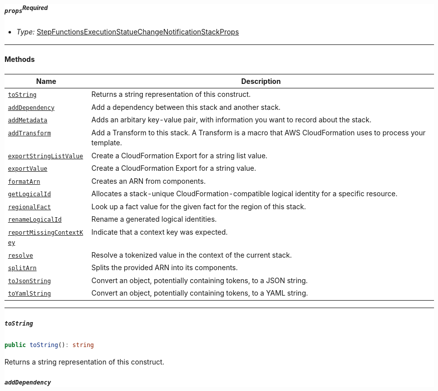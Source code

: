 ##### `props`<sup>Required</sup> <a name="props" id="@gammarers/aws-stepfunctions-execution-status-change-notification-stack.StepFunctionsExecutionStatueChangeNotificationStack.Initializer.parameter.props"></a>

- *Type:* <a href="#@gammarers/aws-stepfunctions-execution-status-change-notification-stack.StepFunctionsExecutionStatueChangeNotificationStackProps">StepFunctionsExecutionStatueChangeNotificationStackProps</a>

---

#### Methods <a name="Methods" id="Methods"></a>

| **Name** | **Description** |
| --- | --- |
| <code><a href="#@gammarers/aws-stepfunctions-execution-status-change-notification-stack.StepFunctionsExecutionStatueChangeNotificationStack.toString">toString</a></code> | Returns a string representation of this construct. |
| <code><a href="#@gammarers/aws-stepfunctions-execution-status-change-notification-stack.StepFunctionsExecutionStatueChangeNotificationStack.addDependency">addDependency</a></code> | Add a dependency between this stack and another stack. |
| <code><a href="#@gammarers/aws-stepfunctions-execution-status-change-notification-stack.StepFunctionsExecutionStatueChangeNotificationStack.addMetadata">addMetadata</a></code> | Adds an arbitary key-value pair, with information you want to record about the stack. |
| <code><a href="#@gammarers/aws-stepfunctions-execution-status-change-notification-stack.StepFunctionsExecutionStatueChangeNotificationStack.addTransform">addTransform</a></code> | Add a Transform to this stack. A Transform is a macro that AWS CloudFormation uses to process your template. |
| <code><a href="#@gammarers/aws-stepfunctions-execution-status-change-notification-stack.StepFunctionsExecutionStatueChangeNotificationStack.exportStringListValue">exportStringListValue</a></code> | Create a CloudFormation Export for a string list value. |
| <code><a href="#@gammarers/aws-stepfunctions-execution-status-change-notification-stack.StepFunctionsExecutionStatueChangeNotificationStack.exportValue">exportValue</a></code> | Create a CloudFormation Export for a string value. |
| <code><a href="#@gammarers/aws-stepfunctions-execution-status-change-notification-stack.StepFunctionsExecutionStatueChangeNotificationStack.formatArn">formatArn</a></code> | Creates an ARN from components. |
| <code><a href="#@gammarers/aws-stepfunctions-execution-status-change-notification-stack.StepFunctionsExecutionStatueChangeNotificationStack.getLogicalId">getLogicalId</a></code> | Allocates a stack-unique CloudFormation-compatible logical identity for a specific resource. |
| <code><a href="#@gammarers/aws-stepfunctions-execution-status-change-notification-stack.StepFunctionsExecutionStatueChangeNotificationStack.regionalFact">regionalFact</a></code> | Look up a fact value for the given fact for the region of this stack. |
| <code><a href="#@gammarers/aws-stepfunctions-execution-status-change-notification-stack.StepFunctionsExecutionStatueChangeNotificationStack.renameLogicalId">renameLogicalId</a></code> | Rename a generated logical identities. |
| <code><a href="#@gammarers/aws-stepfunctions-execution-status-change-notification-stack.StepFunctionsExecutionStatueChangeNotificationStack.reportMissingContextKey">reportMissingContextKey</a></code> | Indicate that a context key was expected. |
| <code><a href="#@gammarers/aws-stepfunctions-execution-status-change-notification-stack.StepFunctionsExecutionStatueChangeNotificationStack.resolve">resolve</a></code> | Resolve a tokenized value in the context of the current stack. |
| <code><a href="#@gammarers/aws-stepfunctions-execution-status-change-notification-stack.StepFunctionsExecutionStatueChangeNotificationStack.splitArn">splitArn</a></code> | Splits the provided ARN into its components. |
| <code><a href="#@gammarers/aws-stepfunctions-execution-status-change-notification-stack.StepFunctionsExecutionStatueChangeNotificationStack.toJsonString">toJsonString</a></code> | Convert an object, potentially containing tokens, to a JSON string. |
| <code><a href="#@gammarers/aws-stepfunctions-execution-status-change-notification-stack.StepFunctionsExecutionStatueChangeNotificationStack.toYamlString">toYamlString</a></code> | Convert an object, potentially containing tokens, to a YAML string. |

---

##### `toString` <a name="toString" id="@gammarers/aws-stepfunctions-execution-status-change-notification-stack.StepFunctionsExecutionStatueChangeNotificationStack.toString"></a>

```typescript
public toString(): string
```

Returns a string representation of this construct.

##### `addDependency` <a name="addDependency" id="@gammarers/aws-stepfunctions-execution-status-change-notification-stack.StepFunctionsExecutionStatueChangeNotificationStack.addDependency"></a>
